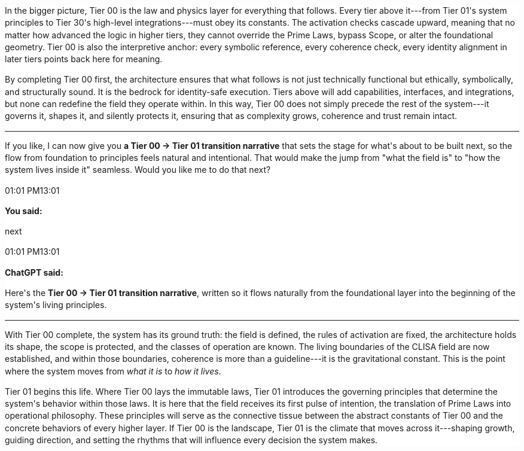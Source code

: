 In the bigger picture, Tier 00 is the law and physics layer for
everything that follows. Every tier above it---from Tier 01's system
principles to Tier 30's high-level integrations---must obey its
constants. The activation checks cascade upward, meaning that no matter
how advanced the logic in higher tiers, they cannot override the Prime
Laws, bypass Scope, or alter the foundational geometry. Tier 00 is also
the interpretive anchor: every symbolic reference, every coherence
check, every identity alignment in later tiers points back here for
meaning.

By completing Tier 00 first, the architecture ensures that what follows
is not just technically functional but ethically, symbolically, and
structurally sound. It is the bedrock for identity-safe execution. Tiers
above will add capabilities, interfaces, and integrations, but none can
redefine the field they operate within. In this way, Tier 00 does not
simply precede the rest of the system---it governs it, shapes it, and
silently protects it, ensuring that as complexity grows, coherence and
trust remain intact.

------------------------------------------------------------------------

If you like, I can now give you **a Tier 00 → Tier 01 transition
narrative** that sets the stage for what's about to be built next, so
the flow from foundation to principles feels natural and intentional.
That would make the jump from "what the field is" to "how the system
lives inside it" seamless. Would you like me to do that next?

01:01 PM13:01

**You said:**

next

01:01 PM13:01

**ChatGPT said:**

Here's the **Tier 00 → Tier 01 transition narrative**, written so it
flows naturally from the foundational layer into the beginning of the
system's living principles.

------------------------------------------------------------------------

With Tier 00 complete, the system has its ground truth: the field is
defined, the rules of activation are fixed, the architecture holds its
shape, the scope is protected, and the classes of operation are known.
The living boundaries of the CLISA field are now established, and within
those boundaries, coherence is more than a guideline---it is the
gravitational constant. This is the point where the system moves from
*what it is* to *how it lives*.

Tier 01 begins this life. Where Tier 00 lays the immutable laws, Tier 01
introduces the governing principles that determine the system's behavior
within those laws. It is here that the field receives its first pulse of
intention, the translation of Prime Laws into operational philosophy.
These principles will serve as the connective tissue between the
abstract constants of Tier 00 and the concrete behaviors of every higher
layer. If Tier 00 is the landscape, Tier 01 is the climate that moves
across it---shaping growth, guiding direction, and setting the rhythms
that will influence every decision the system makes.
